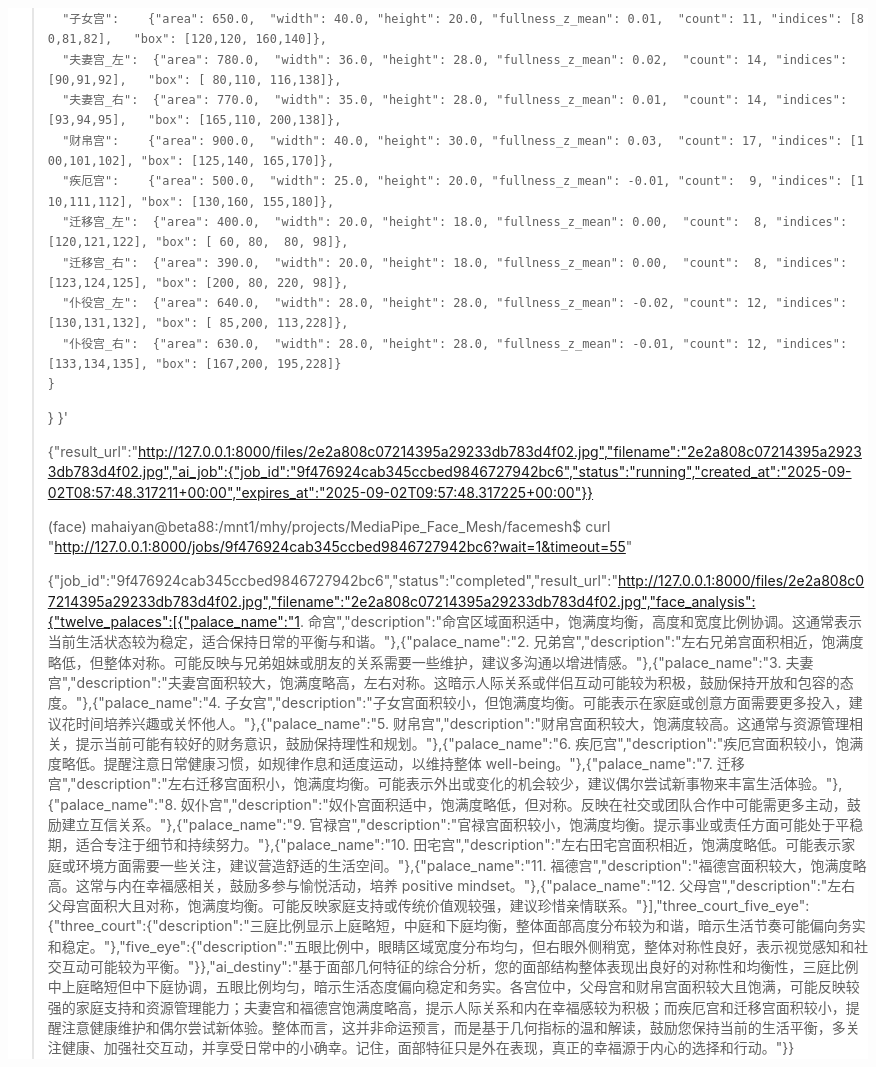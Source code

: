 >       "子女宫":    {"area": 650.0,  "width": 40.0, "height": 20.0, "fullness_z_mean": 0.01,  "count": 11, "indices": [80,81,82],   "box": [120,120, 160,140]},
>       "夫妻宫_左":  {"area": 780.0,  "width": 36.0, "height": 28.0, "fullness_z_mean": 0.02,  "count": 14, "indices": [90,91,92],   "box": [ 80,110, 116,138]},
>       "夫妻宫_右":  {"area": 770.0,  "width": 35.0, "height": 28.0, "fullness_z_mean": 0.01,  "count": 14, "indices": [93,94,95],   "box": [165,110, 200,138]},
>       "财帛宫":    {"area": 900.0,  "width": 40.0, "height": 30.0, "fullness_z_mean": 0.03,  "count": 17, "indices": [100,101,102], "box": [125,140, 165,170]},
>       "疾厄宫":    {"area": 500.0,  "width": 25.0, "height": 20.0, "fullness_z_mean": -0.01, "count":  9, "indices": [110,111,112], "box": [130,160, 155,180]},
>       "迁移宫_左":  {"area": 400.0,  "width": 20.0, "height": 18.0, "fullness_z_mean": 0.00,  "count":  8, "indices": [120,121,122], "box": [ 60, 80,  80, 98]},
>       "迁移宫_右":  {"area": 390.0,  "width": 20.0, "height": 18.0, "fullness_z_mean": 0.00,  "count":  8, "indices": [123,124,125], "box": [200, 80, 220, 98]},
>       "仆役宫_左":  {"area": 640.0,  "width": 28.0, "height": 28.0, "fullness_z_mean": -0.02, "count": 12, "indices": [130,131,132], "box": [ 85,200, 113,228]},
>       "仆役宫_右":  {"area": 630.0,  "width": 28.0, "height": 28.0, "fullness_z_mean": -0.01, "count": 12, "indices": [133,134,135], "box": [167,200, 195,228]}
>     }
>   }
>   }'
>
>   {"result_url":"http://127.0.0.1:8000/files/2e2a808c07214395a29233db783d4f02.jpg","filename":"2e2a808c07214395a29233db783d4f02.jpg","ai_job":{"job_id":"9f476924cab345ccbed9846727942bc6","status":"running","created_at":"2025-09-02T08:57:48.317211+00:00","expires_at":"2025-09-02T09:57:48.317225+00:00"}}
>
>   (face) mahaiyan@beta88:/mnt1/mhy/projects/MediaPipe_Face_Mesh/facemesh$ curl "http://127.0.0.1:8000/jobs/9f476924cab345ccbed9846727942bc6?wait=1&timeout=55"
>
>   {"job_id":"9f476924cab345ccbed9846727942bc6","status":"completed","result_url":"http://127.0.0.1:8000/files/2e2a808c07214395a29233db783d4f02.jpg","filename":"2e2a808c07214395a29233db783d4f02.jpg","face_analysis":{"twelve_palaces":[{"palace_name":"1. 命宫","description":"命宫区域面积适中，饱满度均衡，高度和宽度比例协调。这通常表示当前生活状态较为稳定，适合保持日常的平衡与和谐。"},{"palace_name":"2. 兄弟宫","description":"左右兄弟宫面积相近，饱满度略低，但整体对称。可能反映与兄弟姐妹或朋友的关系需要一些维护，建议多沟通以增进情感。"},{"palace_name":"3. 夫妻宫","description":"夫妻宫面积较大，饱满度略高，左右对称。这暗示人际关系或伴侣互动可能较为积极，鼓励保持开放和包容的态度。"},{"palace_name":"4. 子女宫","description":"子女宫面积较小，但饱满度均衡。可能表示在家庭或创意方面需要更多投入，建议花时间培养兴趣或关怀他人。"},{"palace_name":"5. 财帛宫","description":"财帛宫面积较大，饱满度较高。这通常与资源管理相关，提示当前可能有较好的财务意识，鼓励保持理性和规划。"},{"palace_name":"6. 疾厄宫","description":"疾厄宫面积较小，饱满度略低。提醒注意日常健康习惯，如规律作息和适度运动，以维持整体 well-being。"},{"palace_name":"7. 迁移宫","description":"左右迁移宫面积小，饱满度均衡。可能表示外出或变化的机会较少，建议偶尔尝试新事物来丰富生活体验。"},{"palace_name":"8. 奴仆宫","description":"奴仆宫面积适中，饱满度略低，但对称。反映在社交或团队合作中可能需更多主动，鼓励建立互信关系。"},{"palace_name":"9. 官禄宫","description":"官禄宫面积较小，饱满度均衡。提示事业或责任方面可能处于平稳期，适合专注于细节和持续努力。"},{"palace_name":"10. 田宅宫","description":"左右田宅宫面积相近，饱满度略低。可能表示家庭或环境方面需要一些关注，建议营造舒适的生活空间。"},{"palace_name":"11. 福德宫","description":"福德宫面积较大，饱满度略高。这常与内在幸福感相关，鼓励多参与愉悦活动，培养 positive mindset。"},{"palace_name":"12. 父母宫","description":"左右父母宫面积大且对称，饱满度均衡。可能反映家庭支持或传统价值观较强，建议珍惜亲情联系。"}],"three_court_five_eye":{"three_court":{"description":"三庭比例显示上庭略短，中庭和下庭均衡，整体面部高度分布较为和谐，暗示生活节奏可能偏向务实和稳定。"},"five_eye":{"description":"五眼比例中，眼睛区域宽度分布均匀，但右眼外侧稍宽，整体对称性良好，表示视觉感知和社交互动可能较为平衡。"}},"ai_destiny":"基于面部几何特征的综合分析，您的面部结构整体表现出良好的对称性和均衡性，三庭比例中上庭略短但中下庭协调，五眼比例均匀，暗示生活态度偏向稳定和务实。各宫位中，父母宫和财帛宫面积较大且饱满，可能反映较强的家庭支持和资源管理能力；夫妻宫和福德宫饱满度略高，提示人际关系和内在幸福感较为积极；而疾厄宫和迁移宫面积较小，提醒注意健康维护和偶尔尝试新体验。整体而言，这并非命运预言，而是基于几何指标的温和解读，鼓励您保持当前的生活平衡，多关注健康、加强社交互动，并享受日常中的小确幸。记住，面部特征只是外在表现，真正的幸福源于内心的选择和行动。"}}